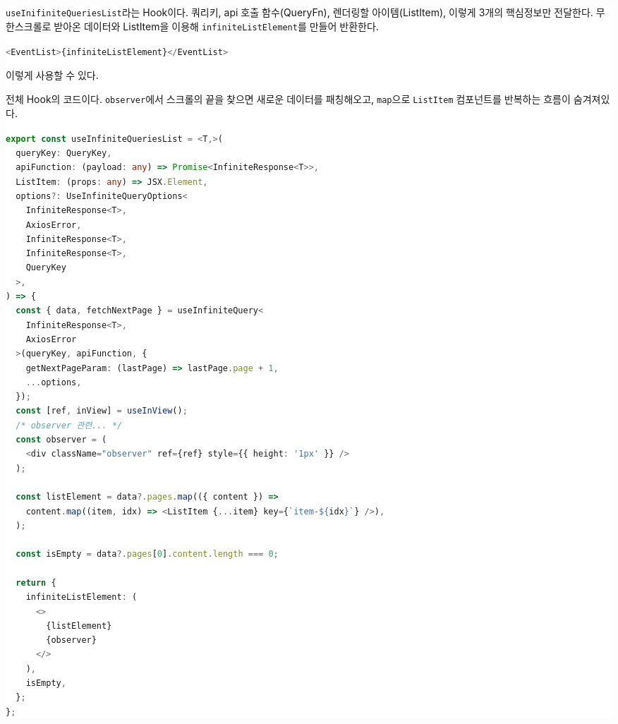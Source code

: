 `useInifiniteQueriesList`라는 Hook이다. 쿼리키, api 호출 함수(QueryFn), 렌더링할 아이템(ListItem), 이렇게 3개의 핵심정보만 전달한다. 무한스크롤로 받아온 데이터와 ListItem을 이용해 `infiniteListElement`를 만들어 반환한다.

```ts
<EventList>{infiniteListElement}</EventList>
```

이렇게 사용할 수 있다.

전체 Hook의 코드이다. `observer`에서 스크롤의 끝을 찾으면 새로운 데이터를 패칭해오고, `map`으로 `ListItem` 컴포넌트를 반복하는 흐름이 숨겨져있다.

```typescript
export const useInfiniteQueriesList = <T,>(
  queryKey: QueryKey,
  apiFunction: (payload: any) => Promise<InfiniteResponse<T>>,
  ListItem: (props: any) => JSX.Element,
  options?: UseInfiniteQueryOptions<
    InfiniteResponse<T>,
    AxiosError,
    InfiniteResponse<T>,
    InfiniteResponse<T>,
    QueryKey
  >,
) => {
  const { data, fetchNextPage } = useInfiniteQuery<
    InfiniteResponse<T>,
    AxiosError
  >(queryKey, apiFunction, {
    getNextPageParam: (lastPage) => lastPage.page + 1,
    ...options,
  });         
  const [ref, inView] = useInView();
  /* observer 관련... */
  const observer = (
    <div className="observer" ref={ref} style={{ height: '1px' }} />
  );

  const listElement = data?.pages.map(({ content }) =>
    content.map((item, idx) => <ListItem {...item} key={`item-${idx}`} />),
  );

  const isEmpty = data?.pages[0].content.length === 0;

  return {
    infiniteListElement: (
      <>
        {listElement}
        {observer}
      </>
    ),
    isEmpty,
  };
};
```
